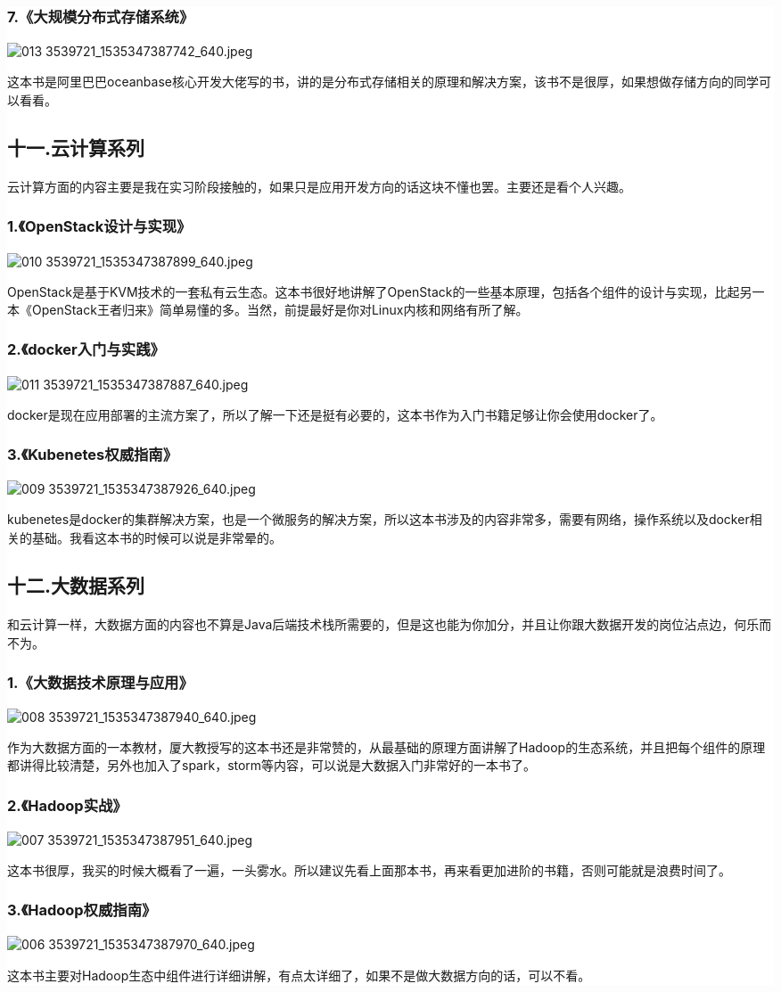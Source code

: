 ### 7.《大规模分布式存储系统》

![013 3539721_1535347387742_640.jpeg](c++%20%E4%B9%A6%E7%B1%8D.assets/5bd4072109f9f.jpeg)

这本书是阿里巴巴oceanbase核心开发大佬写的书，讲的是分布式存储相关的原理和解决方案，该书不是很厚，如果想做存储方向的同学可以看看。

## 十一.云计算系列

云计算方面的内容主要是我在实习阶段接触的，如果只是应用开发方向的话这块不懂也罢。主要还是看个人兴趣。

### 1.《OpenStack设计与实现》

![010 3539721_1535347387899_640.jpeg](c++%20%E4%B9%A6%E7%B1%8D.assets/5bd4072133731.jpeg)

OpenStack是基于KVM技术的一套私有云生态。这本书很好地讲解了OpenStack的一些基本原理，包括各个组件的设计与实现，比起另一本《OpenStack王者归来》简单易懂的多。当然，前提最好是你对Linux内核和网络有所了解。

### 2.《docker入门与实践》

![011 3539721_1535347387887_640.jpeg](c++%20%E4%B9%A6%E7%B1%8D.assets/5bd40721117ae.jpeg)

docker是现在应用部署的主流方案了，所以了解一下还是挺有必要的，这本书作为入门书籍足够让你会使用docker了。

### 3.《Kubenetes权威指南》

![009 3539721_1535347387926_640.jpeg](c++%20%E4%B9%A6%E7%B1%8D.assets/5bd4072102cac.jpeg)

kubenetes是docker的集群解决方案，也是一个微服务的解决方案，所以这本书涉及的内容非常多，需要有网络，操作系统以及docker相关的基础。我看这本书的时候可以说是非常晕的。

## 十二.大数据系列

和云计算一样，大数据方面的内容也不算是Java后端技术栈所需要的，但是这也能为你加分，并且让你跟大数据开发的岗位沾点边，何乐而不为。

### 1.《大数据技术原理与应用》

![008 3539721_1535347387940_640.jpeg](c++%20%E4%B9%A6%E7%B1%8D.assets/5bd407bdc6132.jpeg)

作为大数据方面的一本教材，厦大教授写的这本书还是非常赞的，从最基础的原理方面讲解了Hadoop的生态系统，并且把每个组件的原理都讲得比较清楚，另外也加入了spark，storm等内容，可以说是大数据入门非常好的一本书了。

### 2.《Hadoop实战》

![007 3539721_1535347387951_640.jpeg](c++%20%E4%B9%A6%E7%B1%8D.assets/5bd407bdea165.jpeg)

这本书很厚，我买的时候大概看了一遍，一头雾水。所以建议先看上面那本书，再来看更加进阶的书籍，否则可能就是浪费时间了。

### 3.《Hadoop权威指南》

![006 3539721_1535347387970_640.jpeg](c++%20%E4%B9%A6%E7%B1%8D.assets/5bd407bddf2c1.jpeg)

这本书主要对Hadoop生态中组件进行详细讲解，有点太详细了，如果不是做大数据方向的话，可以不看。
